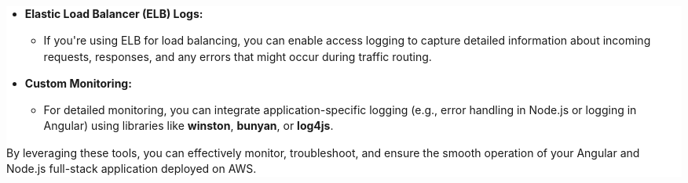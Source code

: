 - **Elastic Load Balancer (ELB) Logs:**  
  - If you're using ELB for load balancing, you can enable access logging to capture detailed information about incoming requests, responses, and any errors that might occur during traffic routing.

- **Custom Monitoring:**  
  - For detailed monitoring, you can integrate application-specific logging (e.g., error handling in Node.js or logging in Angular) using libraries like **winston**, **bunyan**, or **log4js**.

By leveraging these tools, you can effectively monitor, troubleshoot, and ensure the smooth operation of your Angular and Node.js full-stack application deployed on AWS.
